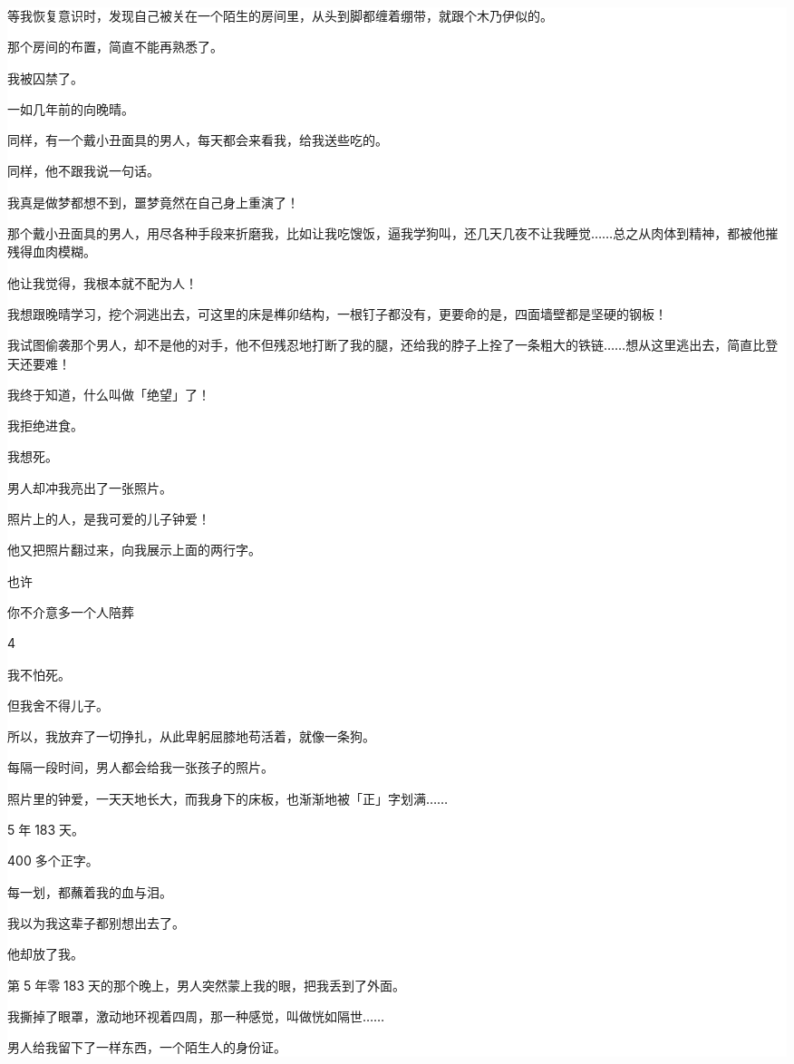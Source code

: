 等我恢复意识时，发现自己被关在一个陌生的房间里，从头到脚都缠着绷带，就跟个木乃伊似的。

那个房间的布置，简直不能再熟悉了。

我被囚禁了。

一如几年前的向晚晴。

同样，有一个戴小丑面具的男人，每天都会来看我，给我送些吃的。

同样，他不跟我说一句话。

我真是做梦都想不到，噩梦竟然在自己身上重演了！

那个戴小丑面具的男人，用尽各种手段来折磨我，比如让我吃馊饭，逼我学狗叫，还几天几夜不让我睡觉……总之从肉体到精神，都被他摧残得血肉模糊。

他让我觉得，我根本就不配为人！

我想跟晚晴学习，挖个洞逃出去，可这里的床是榫卯结构，一根钉子都没有，更要命的是，四面墙壁都是坚硬的钢板！

我试图偷袭那个男人，却不是他的对手，他不但残忍地打断了我的腿，还给我的脖子上拴了一条粗大的铁链……想从这里逃出去，简直比登天还要难！

我终于知道，什么叫做「绝望」了！

我拒绝进食。

我想死。

男人却冲我亮出了一张照片。

照片上的人，是我可爱的儿子钟爱！

他又把照片翻过来，向我展示上面的两行字。

也许

你不介意多一个人陪葬

4

我不怕死。

但我舍不得儿子。

所以，我放弃了一切挣扎，从此卑躬屈膝地苟活着，就像一条狗。

每隔一段时间，男人都会给我一张孩子的照片。

照片里的钟爱，一天天地长大，而我身下的床板，也渐渐地被「正」字划满……

5 年 183 天。

400 多个正字。

每一划，都蘸着我的血与泪。

我以为我这辈子都别想出去了。

他却放了我。

第 5 年零 183 天的那个晚上，男人突然蒙上我的眼，把我丢到了外面。

我撕掉了眼罩，激动地环视着四周，那一种感觉，叫做恍如隔世……

男人给我留下了一样东西，一个陌生人的身份证。

